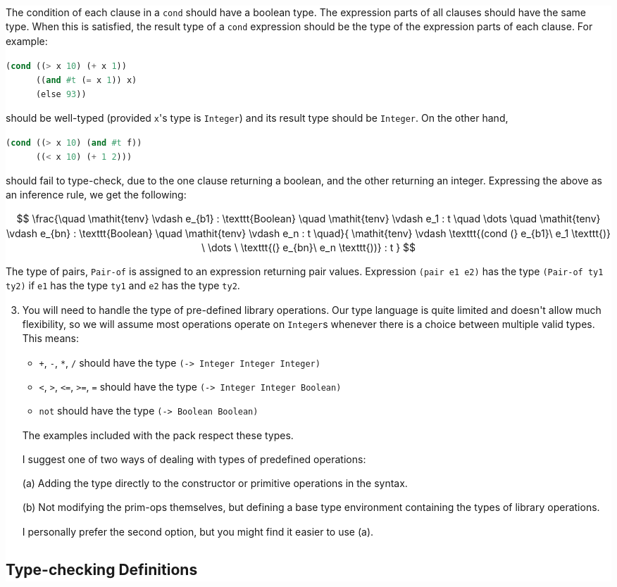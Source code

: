    The condition of each clause in a `cond` should have a boolean type. The expression parts of all clauses should have the same type. When this is satisfied, the result type of a `cond` expression should be the type of the expression parts of each clause. For example:
  
   ```lisp
   (cond ((> x 10) (+ x 1))
         ((and #t (= x 1)) x)
         (else 93))
   ```

   should be well-typed (provided `x`'s type is `Integer`) and its result type should be `Integer`. On the other hand,

   ```lisp
   (cond ((> x 10) (and #t f))
         ((< x 10) (+ 1 2)))
   ```

   should fail to type-check, due to the one clause returning a boolean, and the other returning an integer. Expressing the above as an inference rule, we get the following:

   $$
   \frac{\quad
     \mathit{tenv} \vdash e_{b1} : \texttt{Boolean} \quad \mathit{tenv} \vdash e_1 : t 
     \quad \dots \quad
     \mathit{tenv} \vdash e_{bn} : \texttt{Boolean} \quad \mathit{tenv} \vdash e_n : t
   \quad}{
     \mathit{tenv} \vdash \texttt{(cond (} e_{b1}\ e_1 \texttt{)} \ \dots \  \texttt{(} e_{bn}\ e_n \texttt{))} : t
   }
   $$

   The type of pairs, `Pair-of` is assigned to an expression returning pair values. Expression `(pair e1 e2)` has the type `(Pair-of ty1 ty2)` if `e1` has the type `ty1` and `e2` has the type `ty2`.

3. You will need to handle the type of pre-defined library operations. Our type language is quite limited and doesn't allow much flexibility, so we will assume most operations operate on `Integer`s whenever there is a choice between multiple valid types. This means:

   - `+`, `-`, `*`, `/` should have the type `(-> Integer Integer Integer)`

   - `<`, `>`, `<=`, `>=`, `=` should have the type `(-> Integer Integer Boolean)`

   - `not` should have the type `(-> Boolean Boolean)`

   The examples included with the pack respect these types.

   I suggest one of two ways of dealing with types of predefined operations:
    
   (a) Adding the type directly to the constructor or primitive operations in the syntax.

   (b) Not modifying the prim-ops themselves, but defining a base type environment containing the types of library operations.

   I personally prefer the second option, but you might find it easier to use (a).

## Type-checking Definitions
